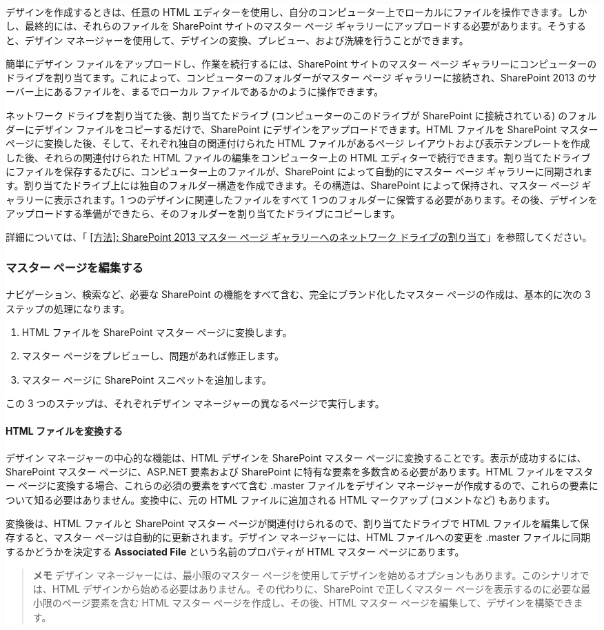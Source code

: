 デザインを作成するときは、任意の HTML エディターを使用し、自分のコンピューター上でローカルにファイルを操作できます。しかし、最終的には、それらのファイルを SharePoint サイトのマスター ページ ギャラリーにアップロードする必要があります。そうすると、デザイン マネージャーを使用して、デザインの変換、プレビュー、および洗練を行うことができます。
  
    
    
簡単にデザイン ファイルをアップロードし、作業を続行するには、SharePoint サイトのマスター ページ ギャラリーにコンピューターのドライブを割り当てます。これによって、コンピューターのフォルダーがマスター ページ ギャラリーに接続され、SharePoint 2013 のサーバー上にあるファイルを、まるでローカル ファイルであるかのように操作できます。
  
    
    
ネットワーク ドライブを割り当てた後、割り当てたドライブ (コンピューターのこのドライブが SharePoint に接続されている) のフォルダーにデザイン ファイルをコピーするだけで、SharePoint にデザインをアップロードできます。HTML ファイルを SharePoint マスター ページに変換した後、そして、それぞれ独自の関連付けられた HTML ファイルがあるページ レイアウトおよび表示テンプレートを作成した後、それらの関連付けられた HTML ファイルの編集をコンピューター上の HTML エディターで続行できます。割り当てたドライブにファイルを保存するたびに、コンピューター上のファイルが、SharePoint によって自動的にマスター ページ ギャラリーに同期されます。割り当てたドライブ上には独自のフォルダー構造を作成できます。その構造は、SharePoint によって保持され、マスター ページ ギャラリーに表示されます。1 つのデザインに関連したファイルをすべて 1 つのフォルダーに保管する必要があります。その後、デザインをアップロードする準備ができたら、そのフォルダーを割り当てたドライブにコピーします。
  
    
    
詳細については、「 [[方法]: SharePoint 2013 マスター ページ ギャラリーへのネットワーク ドライブの割り当て](how-to-map-a-network-drive-to-the-sharepoint-2013-master-page-gallery.md)」を参照してください。
  
    
    

### マスター ページを編集する

ナビゲーション、検索など、必要な SharePoint の機能をすべて含む、完全にブランド化したマスター ページの作成は、基本的に次の 3 ステップの処理になります。
  
    
    

1. HTML ファイルを SharePoint マスター ページに変換します。
    
  
2. マスター ページをプレビューし、問題があれば修正します。
    
  
3. マスター ページに SharePoint スニペットを追加します。
    
  
この 3 つのステップは、それぞれデザイン マネージャーの異なるページで実行します。
  
    
    

#### HTML ファイルを変換する

デザイン マネージャーの中心的な機能は、HTML デザインを SharePoint マスター ページに変換することです。表示が成功するには、SharePoint マスター ページに、ASP.NET 要素および SharePoint に特有な要素を多数含める必要があります。HTML ファイルをマスター ページに変換する場合、これらの必須の要素をすべて含む .master ファイルをデザイン マネージャーが作成するので、これらの要素について知る必要はありません。変換中に、元の HTML ファイルに追加される HTML マークアップ (コメントなど) もあります。
  
    
    
変換後は、HTML ファイルと SharePoint マスター ページが関連付けられるので、割り当てたドライブで HTML ファイルを編集して保存すると、マスター ページは自動的に更新されます。デザイン マネージャーには、HTML ファイルへの変更を .master ファイルに同期するかどうかを決定する **Associated File** という名前のプロパティが HTML マスター ページにあります。
  
    
    

> **メモ**
> デザイン マネージャーには、最小限のマスター ページを使用してデザインを始めるオプションもあります。このシナリオでは、HTML デザインから始める必要はありません。その代わりに、SharePoint で正しくマスター ページを表示するのに必要な最小限のページ要素を含む HTML マスター ページを作成し、その後、HTML マスター ページを編集して、デザインを構築できます。 
  
    
    
